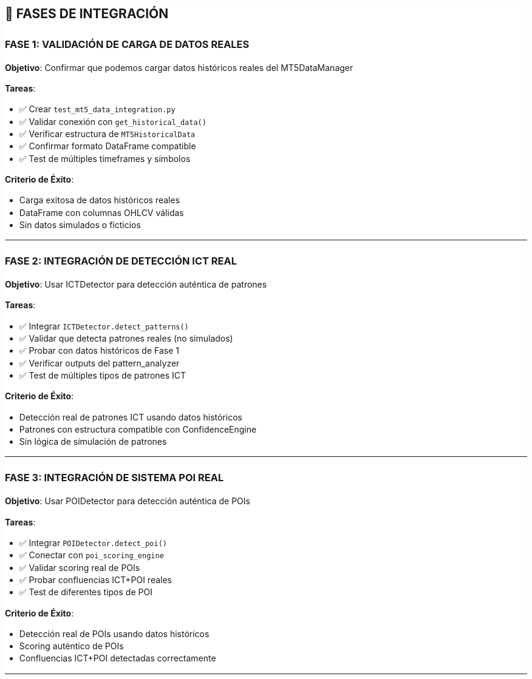 
## 🎯 FASES DE INTEGRACIÓN

### **FASE 1: VALIDACIÓN DE CARGA DE DATOS REALES**
**Objetivo**: Confirmar que podemos cargar datos históricos reales del MT5DataManager

**Tareas**:
- ✅ Crear `test_mt5_data_integration.py`
- ✅ Validar conexión con `get_historical_data()`
- ✅ Verificar estructura de `MT5HistoricalData`
- ✅ Confirmar formato DataFrame compatible
- ✅ Test de múltiples timeframes y símbolos

**Criterio de Éxito**: 
- Carga exitosa de datos históricos reales
- DataFrame con columnas OHLCV válidas
- Sin datos simulados o ficticios

---

### **FASE 2: INTEGRACIÓN DE DETECCIÓN ICT REAL**
**Objetivo**: Usar ICTDetector para detección auténtica de patrones

**Tareas**:
- ✅ Integrar `ICTDetector.detect_patterns()`
- ✅ Validar que detecta patrones reales (no simulados)
- ✅ Probar con datos históricos de Fase 1
- ✅ Verificar outputs del pattern_analyzer
- ✅ Test de múltiples tipos de patrones ICT

**Criterio de Éxito**:
- Detección real de patrones ICT usando datos históricos
- Patrones con estructura compatible con ConfidenceEngine
- Sin lógica de simulación de patrones

---

### **FASE 3: INTEGRACIÓN DE SISTEMA POI REAL**
**Objetivo**: Usar POIDetector para detección auténtica de POIs

**Tareas**:
- ✅ Integrar `POIDetector.detect_poi()`
- ✅ Conectar con `poi_scoring_engine`
- ✅ Validar scoring real de POIs
- ✅ Probar confluencias ICT+POI reales
- ✅ Test de diferentes tipos de POI

**Criterio de Éxito**:
- Detección real de POIs usando datos históricos
- Scoring auténtico de POIs
- Confluencias ICT+POI detectadas correctamente

---
